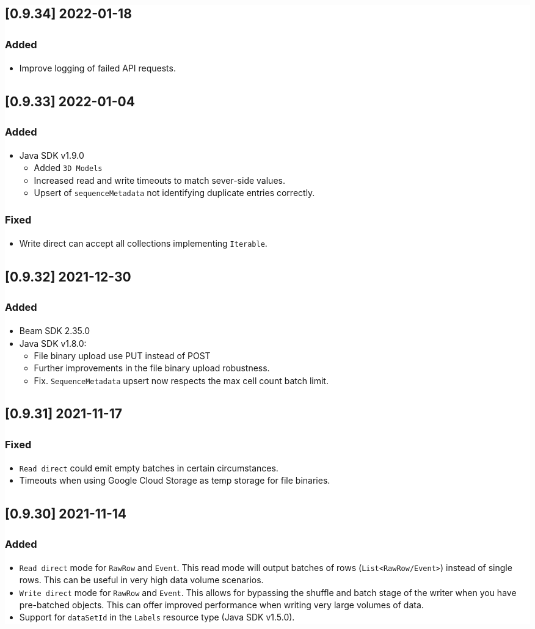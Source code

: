 ## [0.9.34] 2022-01-18

### Added

- Improve logging of failed API requests.

## [0.9.33] 2022-01-04

### Added

- Java SDK v1.9.0
  - Added `3D Models`
  - Increased read and write timeouts to match sever-side values.
  - Upsert of `sequenceMetadata` not identifying duplicate entries correctly.

### Fixed

- Write direct can accept all collections implementing `Iterable`.

## [0.9.32] 2021-12-30

### Added

- Beam SDK 2.35.0
- Java SDK v1.8.0:
  - File binary upload use PUT instead of POST
  - Further improvements in the file binary upload robustness.
  - Fix. `SequenceMetadata` upsert now respects the max cell count batch limit.

## [0.9.31] 2021-11-17

### Fixed

- `Read direct` could emit empty batches in certain circumstances. 
- Timeouts when using Google Cloud Storage as temp storage for file binaries.

## [0.9.30] 2021-11-14

### Added

- `Read direct` mode for `RawRow` and `Event`. This read mode will output batches of rows (`List<RawRow/Event>`) instead of single 
rows. This can be useful in very high data volume scenarios. 
- `Write direct` mode for `RawRow` and `Event`. This allows for bypassing the shuffle and batch stage of the writer 
when you have pre-batched objects. This can offer improved performance when writing very large volumes of data.
- Support for `dataSetId` in the `Labels` resource type (Java SDK v1.5.0).
